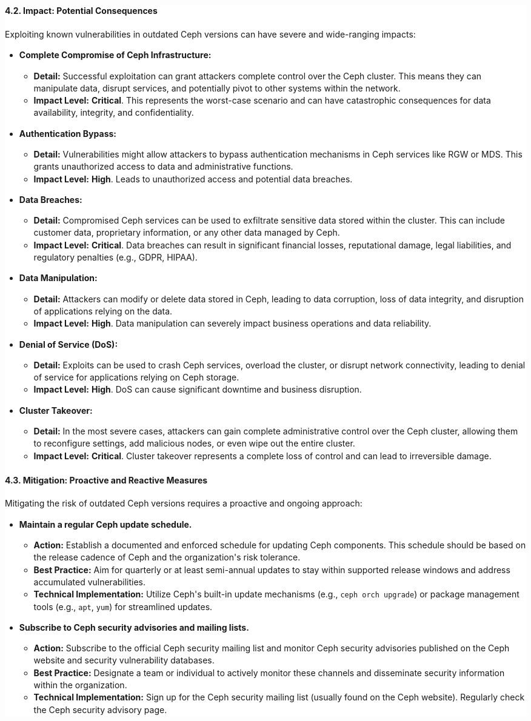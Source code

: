 #### 4.2. Impact: Potential Consequences

Exploiting known vulnerabilities in outdated Ceph versions can have severe and wide-ranging impacts:

*   **Complete Compromise of Ceph Infrastructure:**
    *   **Detail:** Successful exploitation can grant attackers complete control over the Ceph cluster. This means they can manipulate data, disrupt services, and potentially pivot to other systems within the network.
    *   **Impact Level:** **Critical**. This represents the worst-case scenario and can have catastrophic consequences for data availability, integrity, and confidentiality.

*   **Authentication Bypass:**
    *   **Detail:** Vulnerabilities might allow attackers to bypass authentication mechanisms in Ceph services like RGW or MDS. This grants unauthorized access to data and administrative functions.
    *   **Impact Level:** **High**. Leads to unauthorized access and potential data breaches.

*   **Data Breaches:**
    *   **Detail:**  Compromised Ceph services can be used to exfiltrate sensitive data stored within the cluster. This can include customer data, proprietary information, or any other data managed by Ceph.
    *   **Impact Level:** **Critical**.  Data breaches can result in significant financial losses, reputational damage, legal liabilities, and regulatory penalties (e.g., GDPR, HIPAA).

*   **Data Manipulation:**
    *   **Detail:** Attackers can modify or delete data stored in Ceph, leading to data corruption, loss of data integrity, and disruption of applications relying on the data.
    *   **Impact Level:** **High**.  Data manipulation can severely impact business operations and data reliability.

*   **Denial of Service (DoS):**
    *   **Detail:** Exploits can be used to crash Ceph services, overload the cluster, or disrupt network connectivity, leading to denial of service for applications relying on Ceph storage.
    *   **Impact Level:** **High**.  DoS can cause significant downtime and business disruption.

*   **Cluster Takeover:**
    *   **Detail:** In the most severe cases, attackers can gain complete administrative control over the Ceph cluster, allowing them to reconfigure settings, add malicious nodes, or even wipe out the entire cluster.
    *   **Impact Level:** **Critical**.  Cluster takeover represents a complete loss of control and can lead to irreversible damage.

#### 4.3. Mitigation: Proactive and Reactive Measures

Mitigating the risk of outdated Ceph versions requires a proactive and ongoing approach:

*   **Maintain a regular Ceph update schedule.**
    *   **Action:** Establish a documented and enforced schedule for updating Ceph components. This schedule should be based on the release cadence of Ceph and the organization's risk tolerance.
    *   **Best Practice:** Aim for quarterly or at least semi-annual updates to stay within supported release windows and address accumulated vulnerabilities.
    *   **Technical Implementation:** Utilize Ceph's built-in update mechanisms (e.g., `ceph orch upgrade`) or package management tools (e.g., `apt`, `yum`) for streamlined updates.

*   **Subscribe to Ceph security advisories and mailing lists.**
    *   **Action:** Subscribe to the official Ceph security mailing list and monitor Ceph security advisories published on the Ceph website and security vulnerability databases.
    *   **Best Practice:**  Designate a team or individual to actively monitor these channels and disseminate security information within the organization.
    *   **Technical Implementation:**  Sign up for the Ceph security mailing list (usually found on the Ceph website). Regularly check the Ceph security advisory page.
